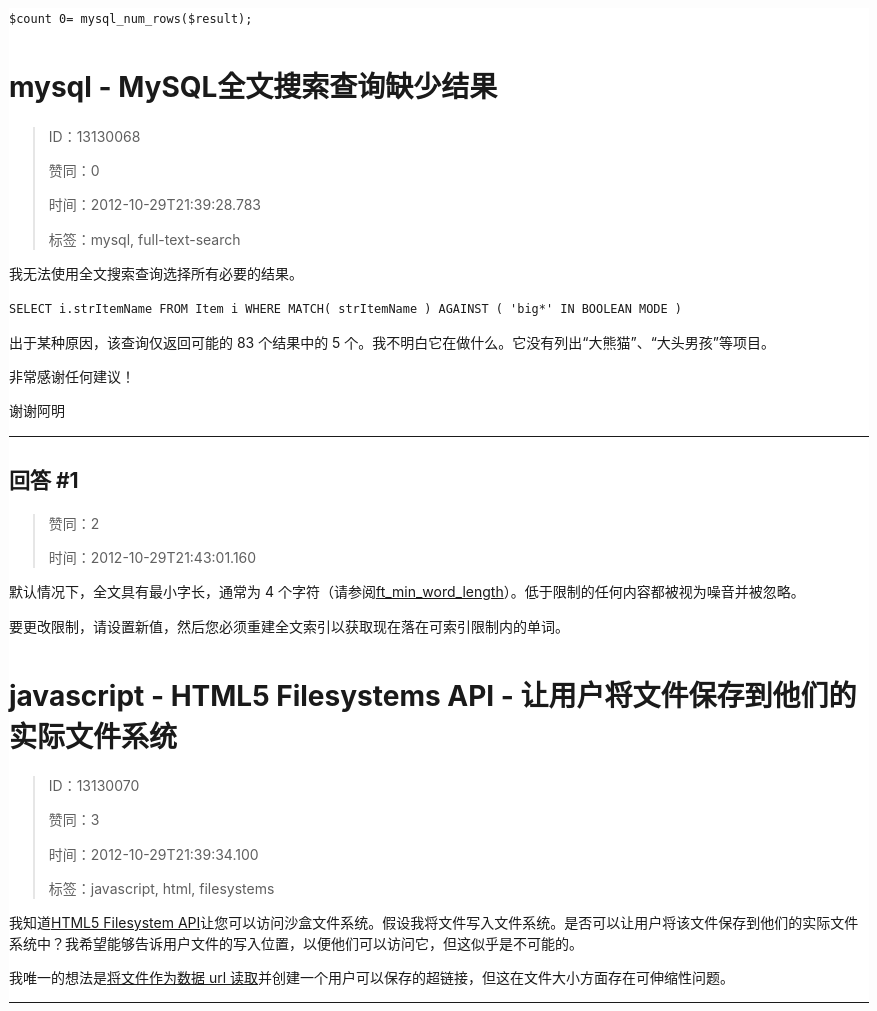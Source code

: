 ```
$count 0= mysql_num_rows($result); 
```

# mysql - MySQL全文搜索查询缺少结果

> ID：13130068
> 
> 赞同：0
> 
> 时间：2012-10-29T21:39:28.783
> 
> 标签：mysql, full-text-search

我无法使用全文搜索查询选择所有必要的结果。

`SELECT i.strItemName FROM Item i WHERE MATCH( strItemName ) AGAINST ( 'big*' IN BOOLEAN MODE )`

出于某种原因，该查询仅返回可能的 83 个结果中的 5 个。我不明白它在做什么。它没有列出“大熊猫”、“大头男孩”等项目。

非常感谢任何建议！

谢谢阿明

* * *

## 回答 #1

> 赞同：2
> 
> 时间：2012-10-29T21:43:01.160

默认情况下，全文具有最小字长，通常为 4 个字符（请参阅[ft_min_word_length](http://dev.mysql.com/doc/refman/5.1/en/server-system-variables.html#sysvar_ft_min_word_len)）。低于限制的任何内容都被视为噪音并被忽略。

要更改限制，请设置新值，然后您必须重建全文索引以获取现在落在可索引限制内的单词。

# javascript - HTML5 Filesystems API - 让用户将文件保存到他们的实际文件系统

> ID：13130070
> 
> 赞同：3
> 
> 时间：2012-10-29T21:39:34.100
> 
> 标签：javascript, html, filesystems

我知道[HTML5 Filesystem API](http://www.html5rocks.com/en/tutorials/file/filesystem/)让您可以访问沙盒文件系统。假设我将文件写入文件系统。是否可以让用户将该文件保存到他们的实际文件系统中？我希望能够告诉用户文件的写入位置，以便他们可以访问它，但这似乎是不可能的。

我唯一的想法是[将文件作为数据 url 读取](https://developer.mozilla.org/en-US/docs/DOM/FileReader#readAsDataURL%28%29)并创建一个用户可以保存的超链接，但这在文件大小方面存在可伸缩性问题。

* * *
